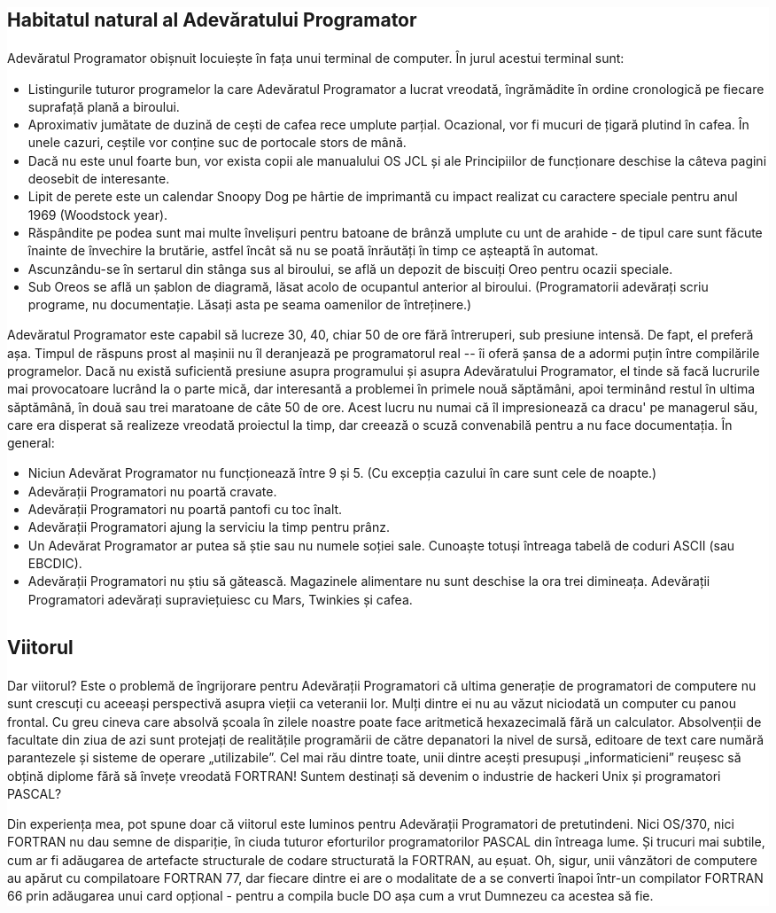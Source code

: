 ## Habitatul natural al Adevăratului Programator

Adevăratul Programator obișnuit locuiește în fața unui terminal de computer. În jurul acestui terminal sunt:

- Listingurile tuturor programelor la care Adevăratul Programator a lucrat vreodată, îngrămădite în ordine cronologică pe fiecare suprafață plană a biroului.
- Aproximativ jumătate de duzină de cești de cafea rece umplute parțial. Ocazional, vor fi mucuri de țigară plutind în cafea. În unele cazuri, ceștile vor conține suc de portocale stors de mână.
- Dacă nu este unul foarte bun, vor exista copii ale manualului OS JCL și ale Principiilor de funcționare deschise la câteva pagini deosebit de interesante.
- Lipit de perete este un calendar Snoopy Dog pe hârtie de imprimantă cu impact realizat cu caractere speciale pentru anul 1969 (Woodstock year).
- Răspândite pe podea sunt mai multe învelișuri pentru batoane de brânză umplute cu unt de arahide - de tipul care sunt făcute înainte de învechire la brutărie, astfel încât să nu se poată înrăutăți în timp ce așteaptă în automat.
- Ascunzându-se în sertarul din stânga sus al biroului, se află un depozit de biscuiți Oreo pentru ocazii speciale.
- Sub Oreos se află un șablon de diagramă, lăsat acolo de ocupantul anterior al biroului. (Programatorii adevărați scriu programe, nu documentație. Lăsați asta pe seama oamenilor de întreținere.)

Adevăratul Programator este capabil să lucreze 30, 40, chiar 50 de ore fără întreruperi, sub presiune intensă. De fapt, el preferă așa. Timpul de răspuns prost al mașinii nu îl deranjează pe programatorul real -- îi oferă șansa de a adormi puțin între compilările programelor. Dacă nu există suficientă presiune asupra programului și asupra Adevăratului Programator, el tinde să facă lucrurile mai provocatoare lucrând la o parte mică, dar interesantă a problemei în primele nouă săptămâni, apoi terminând restul în ultima săptămână, în două sau trei maratoane de câte 50 de ore. Acest lucru nu numai că îl impresionează ca dracu' pe managerul său, care era disperat să realizeze vreodată proiectul la timp, dar creează o scuză convenabilă pentru a nu face documentația. În general:

- Niciun Adevărat Programator nu funcționează între 9 și 5. (Cu excepția cazului în care sunt cele de noapte.)
- Adevărații Programatori nu poartă cravate.
- Adevărații Programatori nu poartă pantofi cu toc înalt.
- Adevărații Programatori ajung la serviciu la timp pentru prânz.
- Un Adevărat Programator ar putea să știe sau nu numele soției sale. Cunoaște totuși întreaga tabelă de coduri ASCII (sau EBCDIC).
- Adevărații Programatori nu știu să gătească. Magazinele alimentare nu sunt deschise la ora trei dimineața. Adevărații Programatori adevărați supraviețuiesc cu Mars, Twinkies și cafea.

## Viitorul

Dar viitorul? Este o problemă de îngrijorare pentru Adevărații Programatori că ultima generație de programatori de computere nu sunt crescuți cu aceeași perspectivă asupra vieții ca veteranii lor. Mulți dintre ei nu au văzut niciodată un computer cu panou frontal. Cu greu cineva care absolvă școala în zilele noastre poate face aritmetică hexazecimală fără un calculator. Absolvenții de facultate din ziua de azi sunt protejați de realitățile programării de către depanatori la nivel de sursă, editoare de text care numără parantezele și sisteme de operare „utilizabile”. Cel mai rău dintre toate, unii dintre acești presupuși „informaticieni” reușesc să obțină diplome fără să învețe vreodată FORTRAN! Suntem destinați să devenim o industrie de hackeri Unix și programatori PASCAL?

Din experiența mea, pot spune doar că viitorul este luminos pentru Adevărații Programatori de pretutindeni. Nici OS/370, nici FORTRAN nu dau semne de dispariție, în ciuda tuturor eforturilor programatorilor PASCAL din întreaga lume. Și trucuri mai subtile, cum ar fi adăugarea de artefacte structurale de codare structurată la FORTRAN, au eșuat. Oh, sigur, unii vânzători de computere au apărut cu compilatoare FORTRAN 77, dar fiecare dintre ei are o modalitate de a se converti înapoi într-un compilator FORTRAN 66 prin adăugarea unui card opțional - pentru a compila bucle DO așa cum a vrut Dumnezeu ca acestea să fie.

